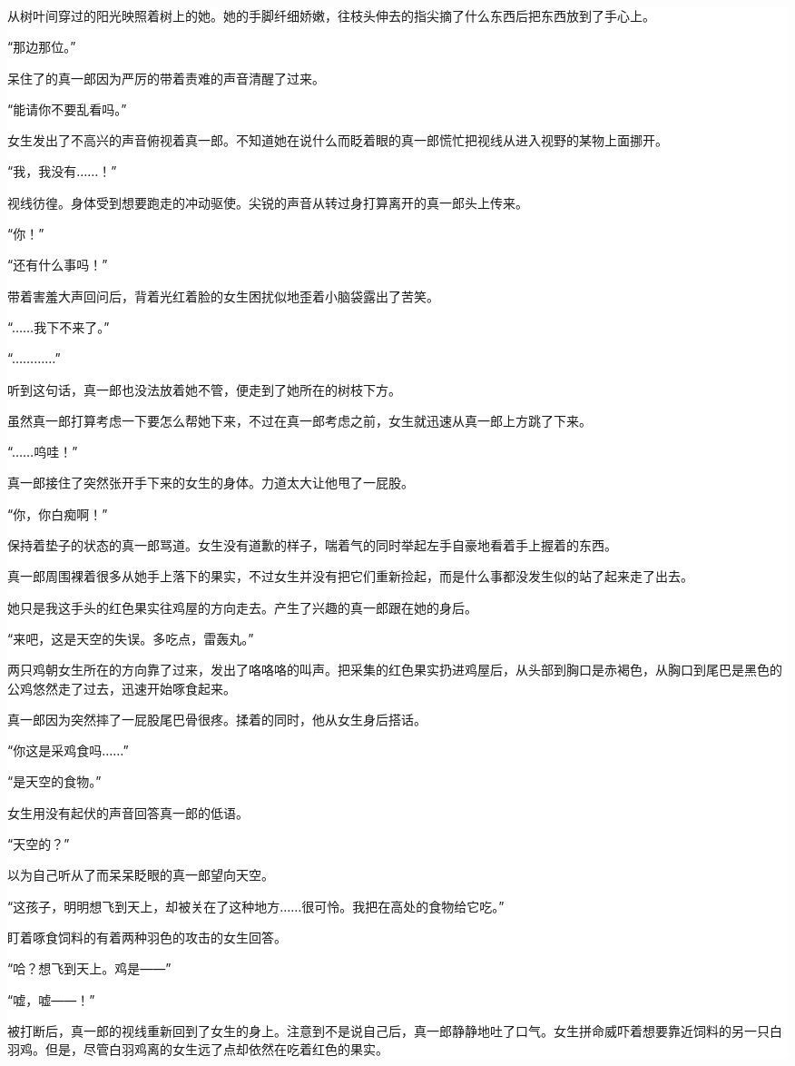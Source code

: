 从树叶间穿过的阳光映照着树上的她。她的手脚纤细娇嫩，往枝头伸去的指尖摘了什么东西后把东西放到了手心上。

“那边那位。”

呆住了的真一郎因为严厉的带着责难的声音清醒了过来。

“能请你不要乱看吗。”

女生发出了不高兴的声音俯视着真一郎。不知道她在说什么而眨着眼的真一郎慌忙把视线从进入视野的某物上面挪开。

“我，我没有……！”

视线彷徨。身体受到想要跑走的冲动驱使。尖锐的声音从转过身打算离开的真一郎头上传来。

“你！”

“还有什么事吗！”

带着害羞大声回问后，背着光红着脸的女生困扰似地歪着小脑袋露出了苦笑。

“……我下不来了。”

“…………”

听到这句话，真一郎也没法放着她不管，便走到了她所在的树枝下方。

虽然真一郎打算考虑一下要怎么帮她下来，不过在真一郎考虑之前，女生就迅速从真一郎上方跳了下来。

“……呜哇！”

真一郎接住了突然张开手下来的女生的身体。力道太大让他甩了一屁股。

“你，你白痴啊！”

保持着垫子的状态的真一郎骂道。女生没有道歉的样子，喘着气的同时举起左手自豪地看着手上握着的东西。

真一郎周围裸着很多从她手上落下的果实，不过女生并没有把它们重新捡起，而是什么事都没发生似的站了起来走了出去。

她只是我这手头的红色果实往鸡屋的方向走去。产生了兴趣的真一郎跟在她的身后。

“来吧，这是天空的失误。多吃点，雷轰丸。”

两只鸡朝女生所在的方向靠了过来，发出了咯咯咯的叫声。把采集的红色果实扔进鸡屋后，从头部到胸口是赤褐色，从胸口到尾巴是黑色的公鸡悠然走了过去，迅速开始啄食起来。

真一郎因为突然摔了一屁股尾巴骨很疼。揉着的同时，他从女生身后搭话。

“你这是采鸡食吗……”

“是天空的食物。”

女生用没有起伏的声音回答真一郎的低语。

“天空的？”

以为自己听从了而呆呆眨眼的真一郎望向天空。

“这孩子，明明想飞到天上，却被关在了这种地方……很可怜。我把在高处的食物给它吃。”

盯着啄食饲料的有着两种羽色的攻击的女生回答。

“哈？想飞到天上。鸡是——”

“嘘，嘘——！”

被打断后，真一郎的视线重新回到了女生的身上。注意到不是说自己后，真一郎静静地吐了口气。女生拼命威吓着想要靠近饲料的另一只白羽鸡。但是，尽管白羽鸡离的女生远了点却依然在吃着红色的果实。
